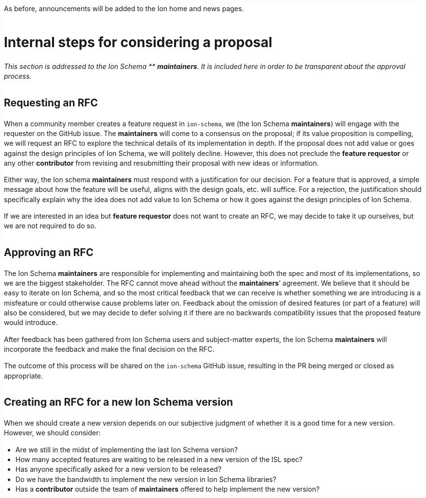 As before, announcements will be added to the Ion home and news pages.

# Internal steps for considering a proposal

*This section is addressed to the Ion Schema ** **maintainers**.* *It is included here in order to be transparent about the approval process.*

## Requesting an RFC

When a community member creates a feature request in `ion-schema`, we (the Ion Schema **maintainers**) will engage with the requester on the GitHub issue. The **maintainers** will come to a consensus on the proposal; if its value proposition is compelling, we will request an RFC to explore the technical details of its implementation in depth. If the proposal does not add value or goes against the design principles of Ion Schema, we will politely decline. However, this does not preclude the **feature requestor** or any other **contributor** from revising and resubmitting their proposal with new ideas or information.

Either way, the Ion schema **maintainers** must respond with a justification for our decision. For a feature that is approved, a simple message about how the feature will be useful, aligns with the design goals, etc. will suffice. For a rejection, the justification should specifically explain why the idea does not add value to Ion Schema or how it goes against the design principles of Ion Schema.

If we are interested in an idea but **feature requestor** does not want to create an RFC, we may decide to take it up ourselves, but we are not required to do so.

## Approving an RFC

The Ion Schema **maintainers** are responsible for implementing and maintaining both the spec and most of its implementations, so we are the biggest stakeholder. The RFC cannot move ahead without the **maintainers**’ agreement.
We believe that it should be easy to iterate on Ion Schema, and so the most critical feedback that we can receive is whether something we are introducing is a misfeature or could otherwise cause problems later on. Feedback about the omission of desired features (or part of a feature) will also be considered, but we may decide to defer solving it if there are no backwards compatibility issues that the proposed feature would introduce.

After feedback has been gathered from Ion Schema users and subject-matter experts, the Ion Schema **maintainers** will incorporate the feedback and make the final decision on the RFC.

The outcome of this process will be shared on the `ion-schema` GitHub issue, resulting in the PR being merged or closed as appropriate.

## Creating an RFC for a new Ion Schema version

When we should create a new version depends on our subjective judgment of whether it is a good time for a new version. However, we should consider:

* Are we still in the midst of implementing the last Ion Schema version?
* How many accepted features are waiting to be released in a new version of the ISL spec?
* Has anyone specifically asked for a new version to be released?
* Do we have the bandwidth to implement the new version in Ion Schema libraries?
* Has a **contributor** outside the team of **maintainers** offered to help implement the new version?
